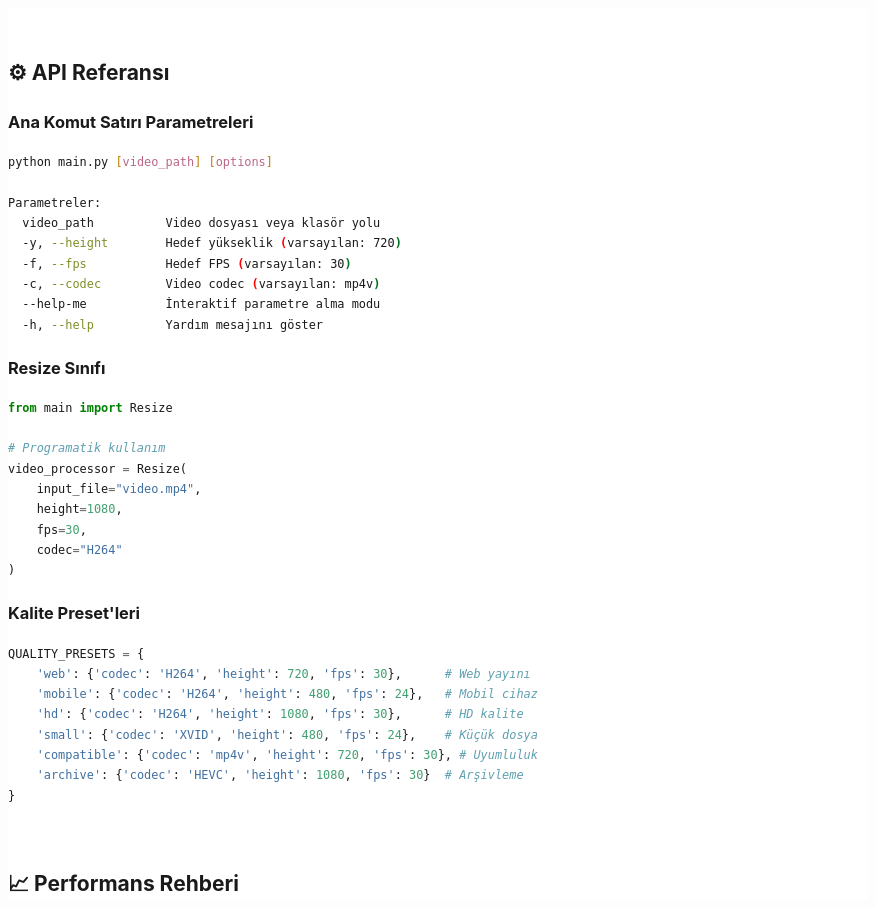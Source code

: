 

<br>



## ⚙️ API Referansı

### Ana Komut Satırı Parametreleri
```bash
python main.py [video_path] [options]

Parametreler:
  video_path          Video dosyası veya klasör yolu
  -y, --height        Hedef yükseklik (varsayılan: 720)
  -f, --fps           Hedef FPS (varsayılan: 30)
  -c, --codec         Video codec (varsayılan: mp4v)
  --help-me           İnteraktif parametre alma modu
  -h, --help          Yardım mesajını göster
```

### Resize Sınıfı
```python
from main import Resize

# Programatik kullanım
video_processor = Resize(
    input_file="video.mp4",
    height=1080,
    fps=30,
    codec="H264"
)
```

### Kalite Preset'leri
```python
QUALITY_PRESETS = {
    'web': {'codec': 'H264', 'height': 720, 'fps': 30},      # Web yayını
    'mobile': {'codec': 'H264', 'height': 480, 'fps': 24},   # Mobil cihaz
    'hd': {'codec': 'H264', 'height': 1080, 'fps': 30},      # HD kalite
    'small': {'codec': 'XVID', 'height': 480, 'fps': 24},    # Küçük dosya
    'compatible': {'codec': 'mp4v', 'height': 720, 'fps': 30}, # Uyumluluk
    'archive': {'codec': 'HEVC', 'height': 1080, 'fps': 30}  # Arşivleme
}
```




<br>



## 📈 Performans Rehberi
